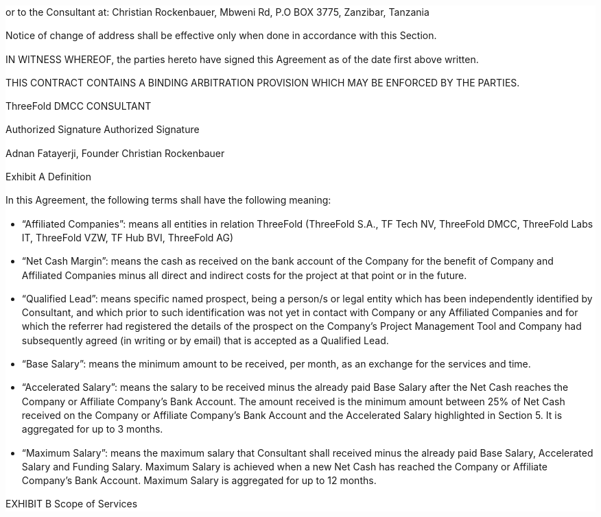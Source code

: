 or to the Consultant at:
Christian Rockenbauer, Mbweni Rd, P.O BOX 3775, Zanzibar, Tanzania


Notice of change of address shall be effective only when done in accordance with this Section.




IN WITNESS WHEREOF, the parties hereto have signed this Agreement as of the date first above written. 

THIS CONTRACT CONTAINS A BINDING ARBITRATION PROVISION WHICH MAY BE ENFORCED BY THE PARTIES.



ThreeFold DMCC					CONSULTANT



													
Authorized Signature	Authorized Signature
													
Adnan Fatayerji, Founder		Christian Rockenbauer

Exhibit A 
Definition 

In this Agreement, the following terms shall have the following meaning:

- “Affiliated Companies”:	means all entities in relation ThreeFold (ThreeFold S.A., TF Tech NV, ThreeFold DMCC, ThreeFold Labs IT, ThreeFold VZW, TF Hub BVI, ThreeFold AG)

- “Net Cash Margin”:	means the cash as received on the bank account of the Company for the benefit of Company and Affiliated Companies minus all direct and indirect costs for the project at that point or in the future. 

- “Qualified Lead”:	means specific named prospect, being a person/s or legal entity which has been independently identified by Consultant, and which prior to such identification was not yet in contact with Company or any Affiliated Companies and for which the referrer had registered the details of the prospect on the Company’s Project Management Tool and Company had subsequently agreed (in writing or by email) that is accepted as a Qualified Lead.

- “Base Salary”:	means the minimum amount to be received, per month, as an exchange for the services and time.


-  “Accelerated Salary”:	means the salary to be received minus the already paid Base Salary after the Net Cash reaches the Company or Affiliate Company’s Bank Account. The amount received is the minimum amount between 25% of Net Cash received on the Company or Affiliate Company’s Bank Account and the Accelerated Salary highlighted in Section 5. It is aggregated for up to 3 months. 


- “Maximum Salary”:	means the maximum salary that Consultant shall received minus the already paid Base Salary, Accelerated Salary and Funding Salary. Maximum Salary is achieved when a new Net Cash has reached the Company or Affiliate Company’s Bank Account. Maximum Salary is aggregated for up to 12 months. 






EXHIBIT B 
Scope of Services
